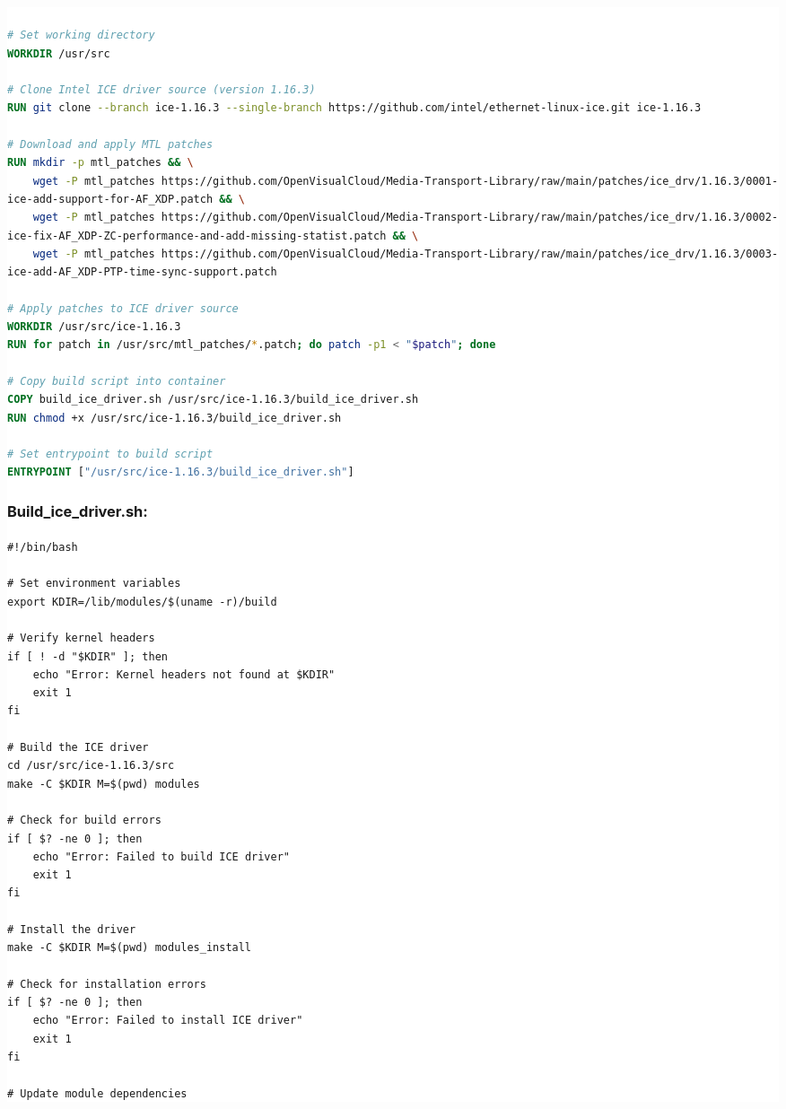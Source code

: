 ```Dockerfile

# Set working directory
WORKDIR /usr/src

# Clone Intel ICE driver source (version 1.16.3)
RUN git clone --branch ice-1.16.3 --single-branch https://github.com/intel/ethernet-linux-ice.git ice-1.16.3

# Download and apply MTL patches
RUN mkdir -p mtl_patches && \
    wget -P mtl_patches https://github.com/OpenVisualCloud/Media-Transport-Library/raw/main/patches/ice_drv/1.16.3/0001-ice-add-support-for-AF_XDP.patch && \
    wget -P mtl_patches https://github.com/OpenVisualCloud/Media-Transport-Library/raw/main/patches/ice_drv/1.16.3/0002-ice-fix-AF_XDP-ZC-performance-and-add-missing-statist.patch && \
    wget -P mtl_patches https://github.com/OpenVisualCloud/Media-Transport-Library/raw/main/patches/ice_drv/1.16.3/0003-ice-add-AF_XDP-PTP-time-sync-support.patch

# Apply patches to ICE driver source
WORKDIR /usr/src/ice-1.16.3
RUN for patch in /usr/src/mtl_patches/*.patch; do patch -p1 < "$patch"; done

# Copy build script into container
COPY build_ice_driver.sh /usr/src/ice-1.16.3/build_ice_driver.sh
RUN chmod +x /usr/src/ice-1.16.3/build_ice_driver.sh

# Set entrypoint to build script
ENTRYPOINT ["/usr/src/ice-1.16.3/build_ice_driver.sh"]
```


### Build_ice_driver.sh:

```shell
#!/bin/bash

# Set environment variables
export KDIR=/lib/modules/$(uname -r)/build

# Verify kernel headers
if [ ! -d "$KDIR" ]; then
    echo "Error: Kernel headers not found at $KDIR"
    exit 1
fi

# Build the ICE driver
cd /usr/src/ice-1.16.3/src
make -C $KDIR M=$(pwd) modules

# Check for build errors
if [ $? -ne 0 ]; then
    echo "Error: Failed to build ICE driver"
    exit 1
fi

# Install the driver
make -C $KDIR M=$(pwd) modules_install

# Check for installation errors
if [ $? -ne 0 ]; then
    echo "Error: Failed to install ICE driver"
    exit 1
fi

# Update module dependencies
```